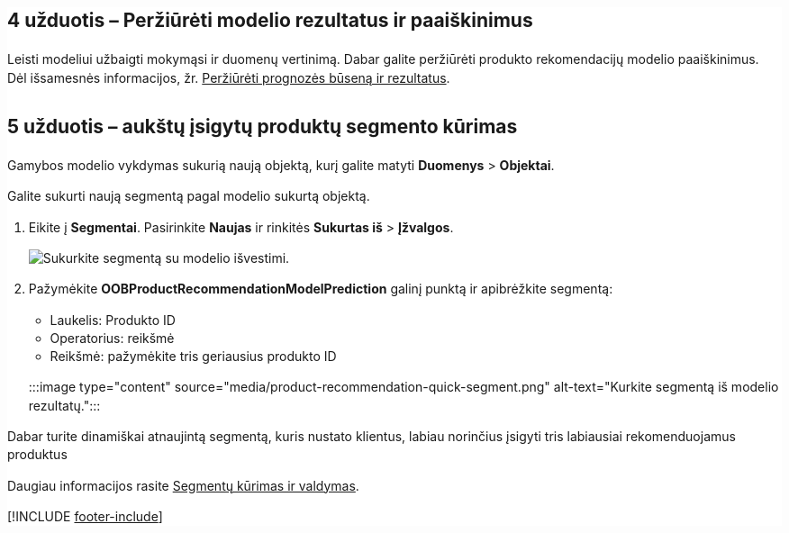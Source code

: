 
## <a name="task-4---review-model-results-and-explanations"></a>4 užduotis – Peržiūrėti modelio rezultatus ir paaiškinimus

Leisti modeliui užbaigti mokymąsi ir duomenų vertinimą. Dabar galite peržiūrėti produkto rekomendacijų modelio paaiškinimus. Dėl išsamesnės informacijos, žr. [Peržiūrėti prognozės būseną ir rezultatus](predict-subscription-churn.md#review-a-prediction-status-and-results).

## <a name="task-5---create-a-segment-of-high-purchased-products"></a>5 užduotis – aukštų įsigytų produktų segmento kūrimas

Gamybos modelio vykdymas sukurią naują objektą, kurį galite matyti **Duomenys** > **Objektai**.

Galite sukurti naują segmentą pagal modelio sukurtą objektą.

1. Eikite į **Segmentai**. Pasirinkite **Naujas** ir rinkitės **Sukurtas iš** > **Įžvalgos**.

   ![Sukurkite segmentą su modelio išvestimi.](media/segment-intelligence.png)

1. Pažymėkite **OOBProductRecommendationModelPrediction** galinį punktą ir apibrėžkite segmentą:

   - Laukelis: Produkto ID
   - Operatorius: reikšmė
   - Reikšmė: pažymėkite tris geriausius produkto ID

   :::image type="content" source="media/product-recommendation-quick-segment.png" alt-text="Kurkite segmentą iš modelio rezultatų.":::

Dabar turite dinamiškai atnaujintą segmentą, kuris nustato klientus, labiau norinčius įsigyti tris labiausiai rekomenduojamus produktus 

Daugiau informacijos rasite [Segmentų kūrimas ir valdymas](segments.md).


[!INCLUDE [footer-include](includes/footer-banner.md)]
